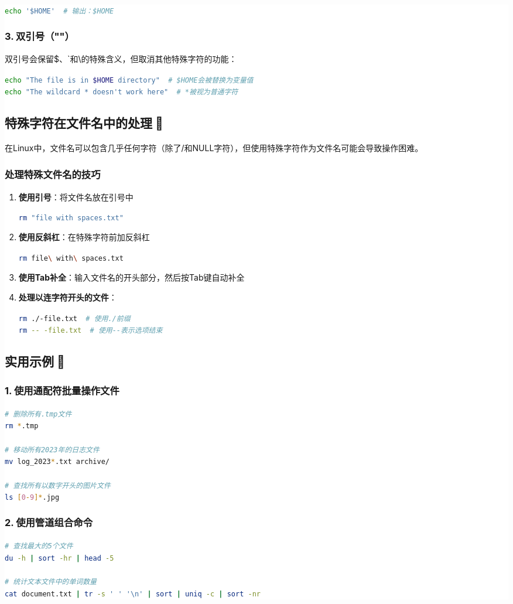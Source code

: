 ```bash
echo '$HOME'  # 输出：$HOME
```

### 3. 双引号（""）

双引号会保留$、\`和\的特殊含义，但取消其他特殊字符的功能：

```bash
echo "The file is in $HOME directory"  # $HOME会被替换为变量值
echo "The wildcard * doesn't work here"  # *被视为普通字符
```

## 特殊字符在文件名中的处理 📄

在Linux中，文件名可以包含几乎任何字符（除了/和NULL字符），但使用特殊字符作为文件名可能会导致操作困难。

### 处理特殊文件名的技巧

1. **使用引号**：将文件名放在引号中
   ```bash
   rm "file with spaces.txt"
   ```

2. **使用反斜杠**：在特殊字符前加反斜杠
   ```bash
   rm file\ with\ spaces.txt
   ```

3. **使用Tab补全**：输入文件名的开头部分，然后按Tab键自动补全

4. **处理以连字符开头的文件**：
   ```bash
   rm ./-file.txt  # 使用./前缀
   rm -- -file.txt  # 使用--表示选项结束
   ```

## 实用示例 🌟

### 1. 使用通配符批量操作文件

```bash
# 删除所有.tmp文件
rm *.tmp

# 移动所有2023年的日志文件
mv log_2023*.txt archive/

# 查找所有以数字开头的图片文件
ls [0-9]*.jpg
```

### 2. 使用管道组合命令

```bash
# 查找最大的5个文件
du -h | sort -hr | head -5

# 统计文本文件中的单词数量
cat document.txt | tr -s ' ' '\n' | sort | uniq -c | sort -nr
```
